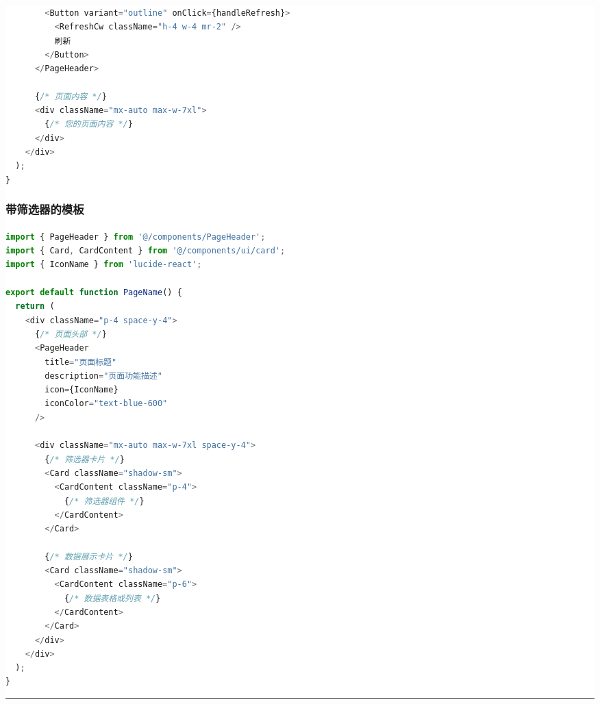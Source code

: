 ```typescript
        <Button variant="outline" onClick={handleRefresh}>
          <RefreshCw className="h-4 w-4 mr-2" />
          刷新
        </Button>
      </PageHeader>
      
      {/* 页面内容 */}
      <div className="mx-auto max-w-7xl">
        {/* 您的页面内容 */}
      </div>
    </div>
  );
}
```

### 带筛选器的模板

```typescript
import { PageHeader } from '@/components/PageHeader';
import { Card, CardContent } from '@/components/ui/card';
import { IconName } from 'lucide-react';

export default function PageName() {
  return (
    <div className="p-4 space-y-4">
      {/* 页面头部 */}
      <PageHeader
        title="页面标题"
        description="页面功能描述"
        icon={IconName}
        iconColor="text-blue-600"
      />
      
      <div className="mx-auto max-w-7xl space-y-4">
        {/* 筛选器卡片 */}
        <Card className="shadow-sm">
          <CardContent className="p-4">
            {/* 筛选器组件 */}
          </CardContent>
        </Card>
        
        {/* 数据展示卡片 */}
        <Card className="shadow-sm">
          <CardContent className="p-6">
            {/* 数据表格或列表 */}
          </CardContent>
        </Card>
      </div>
    </div>
  );
}
```

---